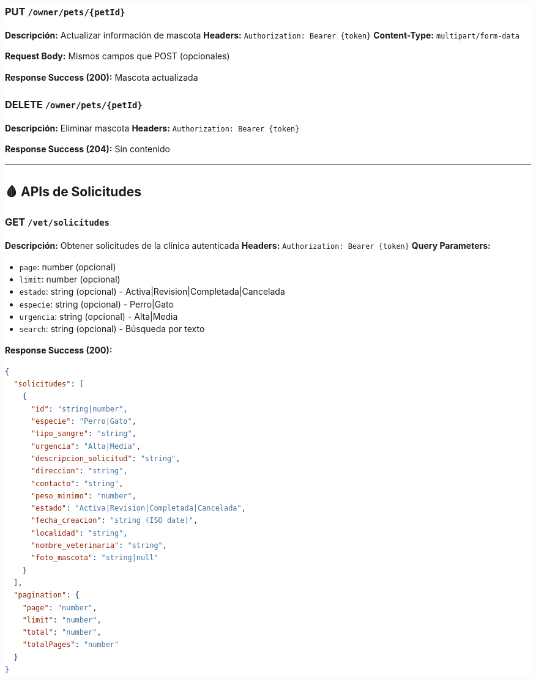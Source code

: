 
### PUT `/owner/pets/{petId}`

**Descripción:** Actualizar información de mascota
**Headers:** `Authorization: Bearer {token}`
**Content-Type:** `multipart/form-data`

**Request Body:** Mismos campos que POST (opcionales)

**Response Success (200):** Mascota actualizada

### DELETE `/owner/pets/{petId}`

**Descripción:** Eliminar mascota
**Headers:** `Authorization: Bearer {token}`

**Response Success (204):** Sin contenido

---

## 🩸 APIs de Solicitudes

### GET `/vet/solicitudes`

**Descripción:** Obtener solicitudes de la clínica autenticada
**Headers:** `Authorization: Bearer {token}`
**Query Parameters:**

- `page`: number (opcional)
- `limit`: number (opcional)
- `estado`: string (opcional) - Activa|Revision|Completada|Cancelada
- `especie`: string (opcional) - Perro|Gato
- `urgencia`: string (opcional) - Alta|Media
- `search`: string (opcional) - Búsqueda por texto

**Response Success (200):**

```json
{
  "solicitudes": [
    {
      "id": "string|number",
      "especie": "Perro|Gato",
      "tipo_sangre": "string",
      "urgencia": "Alta|Media",
      "descripcion_solicitud": "string",
      "direccion": "string",
      "contacto": "string",
      "peso_minimo": "number",
      "estado": "Activa|Revision|Completada|Cancelada",
      "fecha_creacion": "string (ISO date)",
      "localidad": "string",
      "nombre_veterinaria": "string",
      "foto_mascota": "string|null"
    }
  ],
  "pagination": {
    "page": "number",
    "limit": "number",
    "total": "number",
    "totalPages": "number"
  }
}
```
